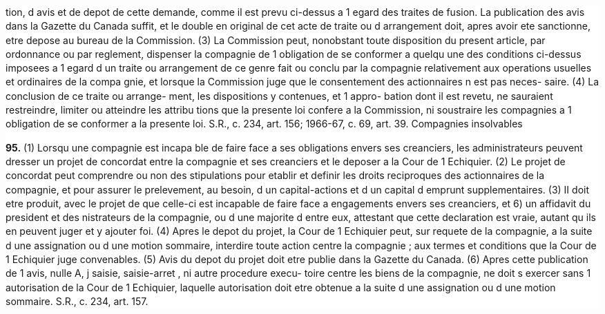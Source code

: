 tion, d avis et de depot de cette demande,
comme il est prevu ci-dessus a 1 egard des
traites de fusion. La publication des avis dans
la Gazette du Canada suffit, et le double en
original de cet acte de traite ou d arrangement
doit, apres avoir ete sanctionne, etre depose
au bureau de la Commission.
(3) La Commission peut, nonobstant toute
disposition du present article, par ordonnance
ou par reglement, dispenser la compagnie de
1 obligation de se conformer a quelqu une des
conditions ci-dessus imposees a 1 egard d un
traite ou arrangement de ce genre fait ou
conclu par la compagnie relativement aux
operations usuelles et ordinaires de la compa
gnie, et lorsque la Commission juge que le
consentement des actionnaires n est pas neces-
saire.
(4) La conclusion de ce traite ou arrange-
ment, les dispositions y contenues, et 1 appro-
bation dont il est revetu, ne sauraient
restreindre, limiter ou atteindre les attribu
tions que la presente loi confere a la
Commission, ni soustraire les compagnies a
1 obligation de se conformer a la presente loi.
S.R., c. 234, art. 156; 1966-67, c. 69, art. 39.
Compagnies insolvables

**95.** (1) Lorsqu une compagnie est incapa
ble de faire face a ses obligations envers ses
creanciers, les administrateurs peuvent dresser
un projet de concordat entre la compagnie et
ses creanciers et le deposer a la Cour de
1 Echiquier.
(2) Le projet de concordat peut comprendre
ou non des stipulations pour etablir et definir
les droits reciproques des actionnaires de la
compagnie, et pour assurer le prelevement, au
besoin, d un capital-actions et d un capital
d emprunt supplementaires.
(3) II doit etre produit, avec le projet de
que celle-ci est incapable de faire face a
engagements envers ses creanciers, et
6) un affidavit du president et des
nistrateurs de la compagnie, ou d une
majorite d entre eux, attestant que cette
declaration est vraie, autant qu ils en
peuvent juger et y ajouter foi.
(4) Apres le depot du projet, la Cour de
1 Echiquier peut, sur requete de la compagnie,
a la suite d une assignation ou d une motion
sommaire, interdire toute action centre la
compagnie ; aux termes et conditions que la
Cour de 1 Echiquier juge convenables.
(5) Avis du depot du projet doit etre publie
dans la Gazette du Canada.
(6) Apres cette publication de 1 avis, nulle
A, j
saisie, saisie-arret , ni autre procedure execu-
toire centre les biens de la compagnie, ne doit
s exercer sans 1 autorisation de la Cour de
1 Echiquier, laquelle autorisation doit etre
obtenue a la suite d une assignation ou d une
motion sommaire. S.R., c. 234, art. 157.